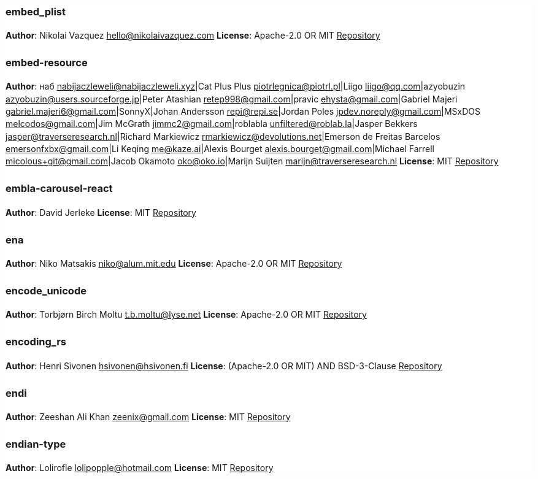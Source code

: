 
### embed_plist
**Author**: Nikolai Vazquez <hello@nikolaivazquez.com>
**License**: Apache-2.0 OR MIT
[Repository](https://github.com/nvzqz/embed-plist-rs)


### embed-resource
**Author**: наб <nabijaczleweli@nabijaczleweli.xyz>|Cat Plus Plus <piotrlegnica@piotrl.pl>|Liigo <liigo@qq.com>|azyobuzin <azyobuzin@users.sourceforge.jp>|Peter Atashian <retep998@gmail.com>|pravic <ehysta@gmail.com>|Gabriel Majeri <gabriel.majeri6@gmail.com>|SonnyX|Johan Andersson <repi@repi.se>|Jordan Poles <jpdev.noreply@gmail.com>|MSxDOS <melcodos@gmail.com>|Jim McGrath <jimmc2@gmail.com>|roblabla <unfiltered@roblab.la>|Jasper Bekkers <jasper@traverseresearch.nl>|Richard Markiewicz <rmarkiewicz@devolutions.net>|Emerson de Freitas Barcelos <emersonfxbx@gmail.com>|Li Keqing <me@kaze.ai>|Alexis Bourget <alexis.bourget@gmail.com>|Michael Farrell <micolous+git@gmail.com>|Jacob Okamoto <oko@oko.io>|Marijn Suijten <marijn@traverseresearch.nl>
**License**: MIT
[Repository](https://github.com/nabijaczleweli/rust-embed-resource)


### embla-carousel-react
**Author**: David Jerleke
**License**: MIT
[Repository](git+https://github.com/davidjerleke/embla-carousel)


### ena
**Author**: Niko Matsakis <niko@alum.mit.edu>
**License**: Apache-2.0 OR MIT
[Repository](https://github.com/rust-lang/ena)


### encode_unicode
**Author**: Torbjørn Birch Moltu <t.b.moltu@lyse.net>
**License**: Apache-2.0 OR MIT
[Repository](https://github.com/tormol/encode_unicode)


### encoding_rs
**Author**: Henri Sivonen <hsivonen@hsivonen.fi>
**License**: (Apache-2.0 OR MIT) AND BSD-3-Clause
[Repository](https://github.com/hsivonen/encoding_rs)


### endi
**Author**: Zeeshan Ali Khan <zeenix@gmail.com>
**License**: MIT
[Repository](https://github.com/zeenix/endi)


### endian-type
**Author**: Lolirofle <lolipopple@hotmail.com>
**License**: MIT
[Repository](https://github.com/Lolirofle/endian-type.git)
